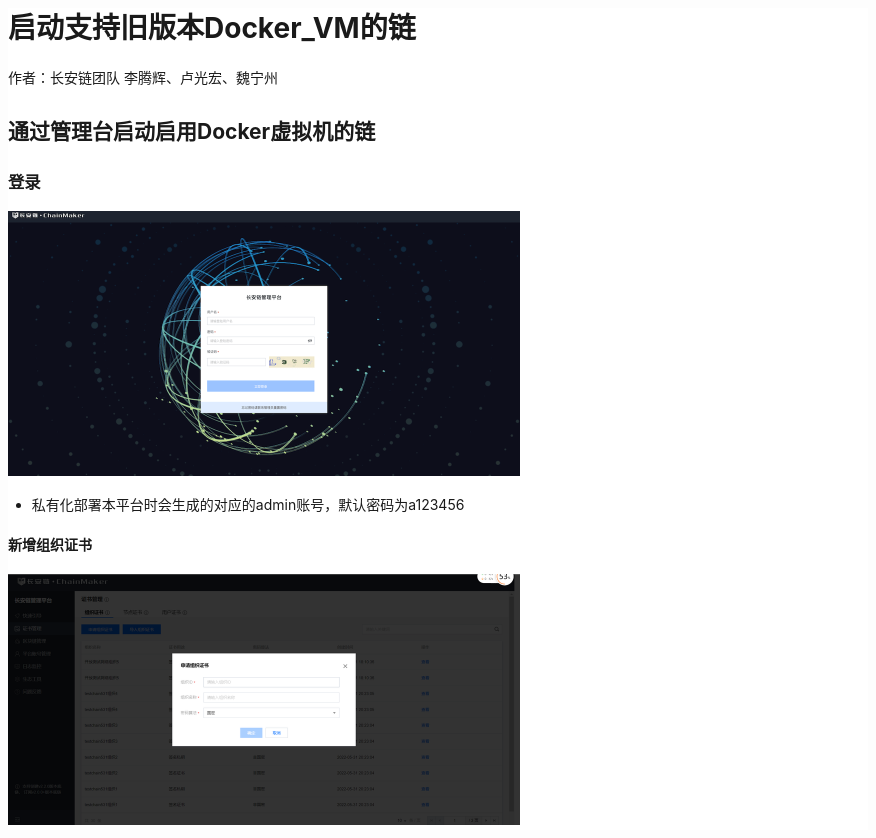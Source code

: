 # 启动支持旧版本Docker_VM的链
作者：长安链团队 李腾辉、卢光宏、魏宁州

## 通过管理台启动启用Docker虚拟机的链

<a id='3.1.1'></a>

### 登录
<img loading="lazy" src="../images/ManagementLogin.png" style="zoom:50%;" />

- 私有化部署本平台时会生成的对应的admin账号，默认密码为a123456

<a id='3.1.2'></a>

#### 新增组织证书
<img loading="lazy" src="../images/ManagementAddOrgCert.png" style="zoom:50%;" />
